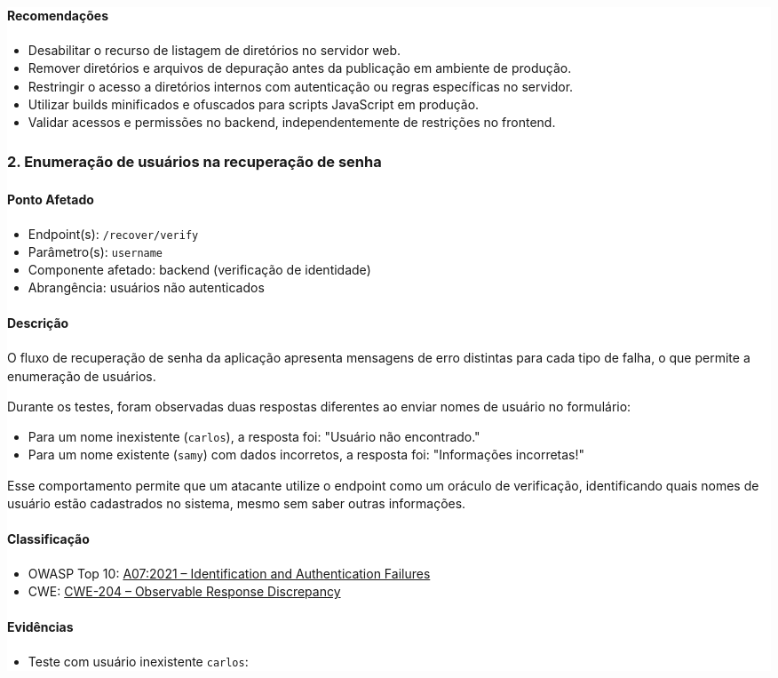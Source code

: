 #### Recomendações

- Desabilitar o recurso de listagem de diretórios no servidor web.
- Remover diretórios e arquivos de depuração antes da publicação em ambiente de produção.
- Restringir o acesso a diretórios internos com autenticação ou regras específicas no servidor.
- Utilizar builds minificados e ofuscados para scripts JavaScript em produção.
- Validar acessos e permissões no backend, independentemente de restrições no frontend.


### 2. Enumeração de usuários na recuperação de senha

#### Ponto Afetado

- Endpoint(s): `/recover/verify`
- Parâmetro(s): `username`
- Componente afetado: backend (verificação de identidade)
- Abrangência: usuários não autenticados


#### Descrição

O fluxo de recuperação de senha da aplicação apresenta mensagens de erro distintas para cada tipo de falha, o que permite a enumeração de usuários.

Durante os testes, foram observadas duas respostas diferentes ao enviar nomes de usuário no formulário:

- Para um nome inexistente (`carlos`), a resposta foi: "Usuário não encontrado."
- Para um nome existente (`samy`) com dados incorretos, a resposta foi: "Informações incorretas!"

Esse comportamento permite que um atacante utilize o endpoint como um oráculo de verificação, identificando quais nomes de usuário estão cadastrados no sistema, mesmo sem saber outras informações.


#### Classificação

- OWASP Top 10: [A07:2021 – Identification and Authentication Failures](https://owasp.org/Top10/A07_2021-Identification_and_Authentication_Failures/)  
- CWE: [CWE-204 – Observable Response Discrepancy](https://cwe.mitre.org/data/definitions/204.html) 

#### Evidências

- Teste com usuário inexistente `carlos`:
